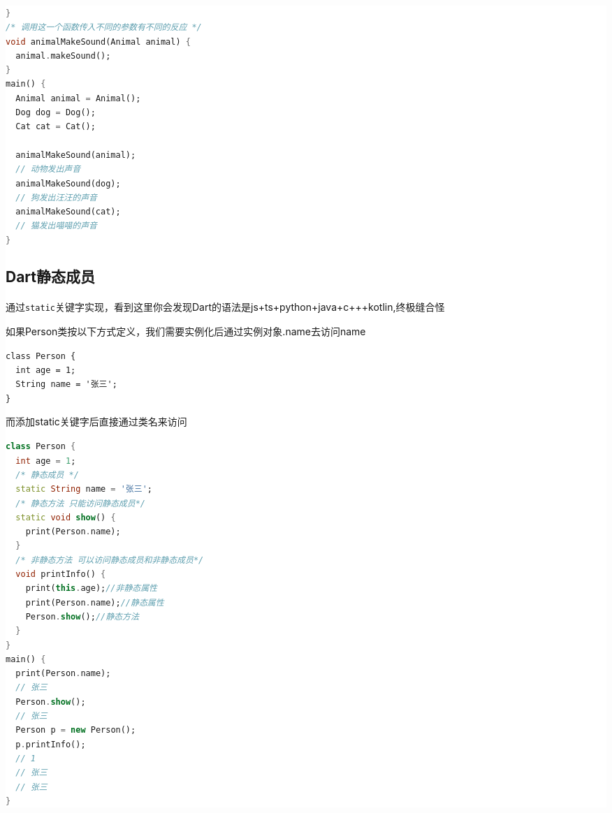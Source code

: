 ```dart
}
/* 调用这一个函数传入不同的参数有不同的反应 */
void animalMakeSound(Animal animal) {
  animal.makeSound();
}
main() {
  Animal animal = Animal();
  Dog dog = Dog();
  Cat cat = Cat();

  animalMakeSound(animal); 
  // 动物发出声音
  animalMakeSound(dog);    
  // 狗发出汪汪的声音
  animalMakeSound(cat);    
  // 猫发出喵喵的声音
}
```

## Dart静态成员

通过`static`关键字实现，看到这里你会发现Dart的语法是js+ts+python+java+c+++kotlin,终极缝合怪

如果Person类按以下方式定义，我们需要实例化后通过实例对象.name去访问name

```
class Person {
  int age = 1;
  String name = '张三';
}
```

而添加static关键字后直接通过类名来访问

```dart
class Person {
  int age = 1;
  /* 静态成员 */
  static String name = '张三';
  /* 静态方法 只能访问静态成员*/
  static void show() {
    print(Person.name);
  }
  /* 非静态方法 可以访问静态成员和非静态成员*/
  void printInfo() {
    print(this.age);//非静态属性
    print(Person.name);//静态属性
    Person.show();//静态方法
  }
}
main() {
  print(Person.name);
  // 张三
  Person.show();
  // 张三
  Person p = new Person();
  p.printInfo();
  // 1
  // 张三
  // 张三
}
```
